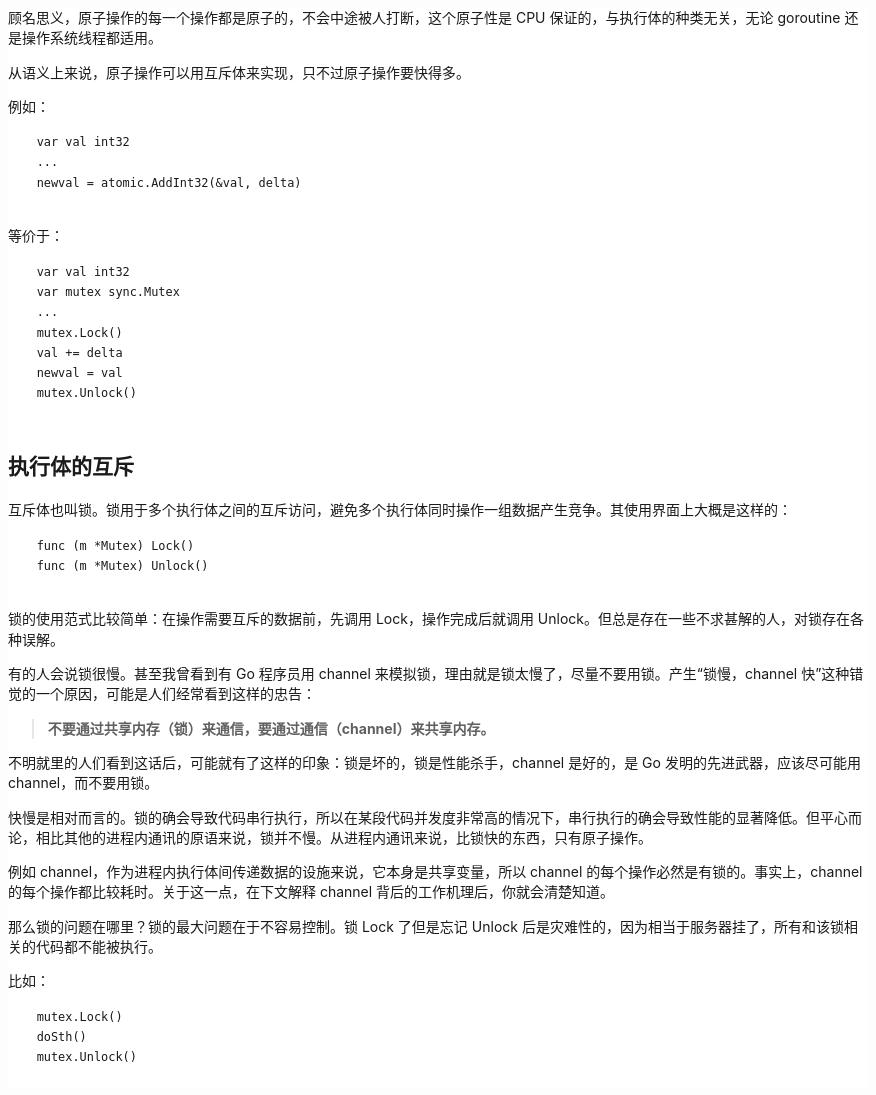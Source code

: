 顾名思义，原子操作的每一个操作都是原子的，不会中途被人打断，这个原子性是 CPU 保证的，与执行体的种类无关，无论 goroutine 还是操作系统线程都适用。

从语义上来说，原子操作可以用互斥体来实现，只不过原子操作要快得多。

例如：

```
    var val int32
    ...
    newval = atomic.AddInt32(&val, delta)
    

```

等价于：

```
    var val int32
    var mutex sync.Mutex
    ...
    mutex.Lock()
    val += delta
    newval = val
    mutex.Unlock()
    

```

## 执行体的互斥

互斥体也叫锁。锁用于多个执行体之间的互斥访问，避免多个执行体同时操作一组数据产生竞争。其使用界面上大概是这样的：

```
    func (m *Mutex) Lock()
    func (m *Mutex) Unlock()
    

```

锁的使用范式比较简单：在操作需要互斥的数据前，先调用 Lock，操作完成后就调用 Unlock。但总是存在一些不求甚解的人，对锁存在各种误解。



有的人会说锁很慢。甚至我曾看到有 Go 程序员用 channel 来模拟锁，理由就是锁太慢了，尽量不要用锁。产生“锁慢，channel 快”这种错觉的一个原因，可能是人们经常看到这样的忠告：

> **不要通过共享内存（锁）来通信，要通过通信（channel）来共享内存。**

不明就里的人们看到这话后，可能就有了这样的印象：锁是坏的，锁是性能杀手，channel 是好的，是 Go 发明的先进武器，应该尽可能用 channel，而不要用锁。

快慢是相对而言的。锁的确会导致代码串行执行，所以在某段代码并发度非常高的情况下，串行执行的确会导致性能的显著降低。但平心而论，相比其他的进程内通讯的原语来说，锁并不慢。从进程内通讯来说，比锁快的东西，只有原子操作。

例如 channel，作为进程内执行体间传递数据的设施来说，它本身是共享变量，所以 channel 的每个操作必然是有锁的。事实上，channel 的每个操作都比较耗时。关于这一点，在下文解释 channel 背后的工作机理后，你就会清楚知道。

那么锁的问题在哪里？锁的最大问题在于不容易控制。锁 Lock 了但是忘记 Unlock 后是灾难性的，因为相当于服务器挂了，所有和该锁相关的代码都不能被执行。

比如：

```
    mutex.Lock()
    doSth()
    mutex.Unlock()
    

```
